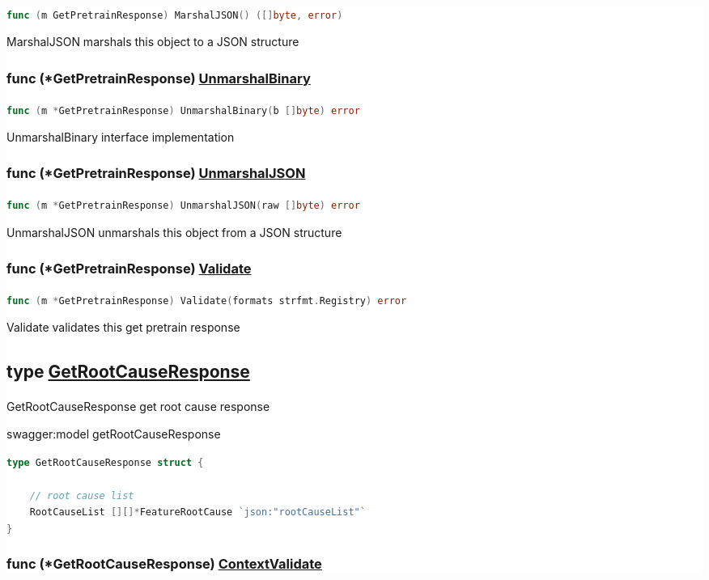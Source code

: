 ```go
func (m GetPretrainResponse) MarshalJSON() ([]byte, error)
```

MarshalJSON marshals this object to a JSON structure

<a name="GetPretrainResponse.UnmarshalBinary"></a>
### func \(\*GetPretrainResponse\) [UnmarshalBinary](<https://github.com/boonlogic/amber-go-sdk/blob/master/v2/models/get_pretrain_response.go#L86>)

```go
func (m *GetPretrainResponse) UnmarshalBinary(b []byte) error
```

UnmarshalBinary interface implementation

<a name="GetPretrainResponse.UnmarshalJSON"></a>
### func \(\*GetPretrainResponse\) [UnmarshalJSON](<https://github.com/boonlogic/amber-go-sdk/blob/master/v2/models/get_pretrain_response.go#L24>)

```go
func (m *GetPretrainResponse) UnmarshalJSON(raw []byte) error
```

UnmarshalJSON unmarshals this object from a JSON structure

<a name="GetPretrainResponse.Validate"></a>
### func \(\*GetPretrainResponse\) [Validate](<https://github.com/boonlogic/amber-go-sdk/blob/master/v2/models/get_pretrain_response.go#L48>)

```go
func (m *GetPretrainResponse) Validate(formats strfmt.Registry) error
```

Validate validates this get pretrain response

<a name="GetRootCauseResponse"></a>
## type [GetRootCauseResponse](<https://github.com/boonlogic/amber-go-sdk/blob/master/v2/models/get_root_cause_response.go#L20-L24>)

GetRootCauseResponse get root cause response

swagger:model getRootCauseResponse

```go
type GetRootCauseResponse struct {

    // root cause list
    RootCauseList [][]*FeatureRootCause `json:"rootCauseList"`
}
```

<a name="GetRootCauseResponse.ContextValidate"></a>
### func \(\*GetRootCauseResponse\) [ContextValidate](<https://github.com/boonlogic/amber-go-sdk/blob/master/v2/models/get_root_cause_response.go#L71>)
